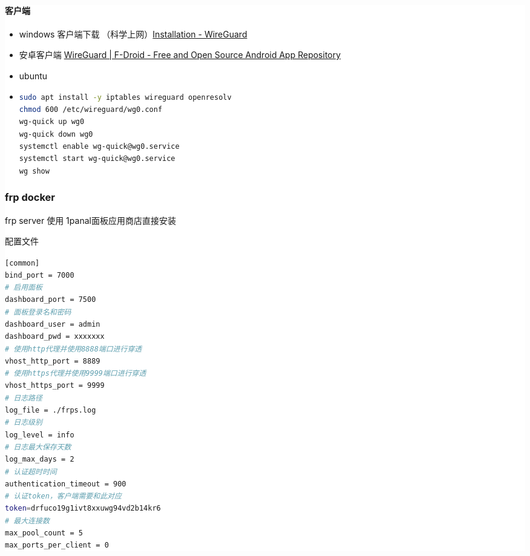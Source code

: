 

#### 客户端

* windows 客户端下载  （科学上网）[Installation - WireGuard](https://www.wireguard.com/install/)

* 安卓客户端 [WireGuard | F-Droid - Free and Open Source Android App Repository](https://f-droid.org/en/packages/com.wireguard.android/)

* ubuntu 

* ```bash
  sudo apt install -y iptables wireguard openresolv
  chmod 600 /etc/wireguard/wg0.conf
  wg-quick up wg0
  wg-quick down wg0
  systemctl enable wg-quick@wg0.service
  systemctl start wg-quick@wg0.service
  wg show
  ```



### frp docker 

frp server 使用 1panal面板应用商店直接安装

配置文件

```bash
[common]
bind_port = 7000
# 启用面板
dashboard_port = 7500
# 面板登录名和密码
dashboard_user = admin
dashboard_pwd = xxxxxxx
# 使用http代理并使用8888端口进行穿透
vhost_http_port = 8889
# 使用https代理并使用9999端口进行穿透
vhost_https_port = 9999
# 日志路径
log_file = ./frps.log
# 日志级别
log_level = info
# 日志最大保存天数
log_max_days = 2
# 认证超时时间
authentication_timeout = 900
# 认证token，客户端需要和此对应
token=drfuco19g1ivt8xxuwg94vd2b14kr6
# 最大连接数
max_pool_count = 5
max_ports_per_client = 0
```
